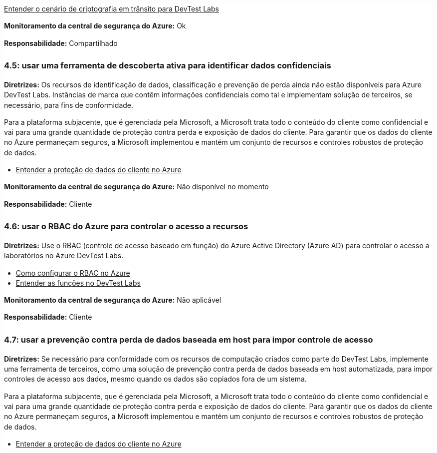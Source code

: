 [Entender o cenário de criptografia em trânsito para DevTest Labs](https://techcommunity.microsoft.com/t5/azure-developer-community-blog/azure-devtest-labs-enforcing-tls-1-2-starting-may-01-2020/ba-p/1236279)

**Monitoramento da central de segurança do Azure:** Ok

**Responsabilidade:** Compartilhado

### <a name="45-use-an-active-discovery-tool-to-identify-sensitive-data"></a>4.5: usar uma ferramenta de descoberta ativa para identificar dados confidenciais
**Diretrizes:** Os recursos de identificação de dados, classificação e prevenção de perda ainda não estão disponíveis para Azure DevTest Labs. Instâncias de marca que contêm informações confidenciais como tal e implementam solução de terceiros, se necessário, para fins de conformidade.

Para a plataforma subjacente, que é gerenciada pela Microsoft, a Microsoft trata todo o conteúdo do cliente como confidencial e vai para uma grande quantidade de proteção contra perda e exposição de dados do cliente. Para garantir que os dados do cliente no Azure permaneçam seguros, a Microsoft implementou e mantém um conjunto de recursos e controles robustos de proteção de dados.

- [Entender a proteção de dados do cliente no Azure](../security/fundamentals/protection-customer-data.md)

**Monitoramento da central de segurança do Azure:** Não disponível no momento

**Responsabilidade:** Cliente

### <a name="46-use-azure-rbac-to-control-access-to-resources"></a>4.6: usar o RBAC do Azure para controlar o acesso a recursos
**Diretrizes:** Use o RBAC (controle de acesso baseado em função) do Azure Active Directory (Azure AD) para controlar o acesso a laboratórios no Azure DevTest Labs.

- [Como configurar o RBAC no Azure](../role-based-access-control/role-assignments-portal.md)
- [Entender as funções no DevTest Labs](devtest-lab-add-devtest-user.md)

**Monitoramento da central de segurança do Azure:** Não aplicável

**Responsabilidade:** Cliente

### <a name="47-use-host-based-data-loss-prevention-to-enforce-access-control"></a>4.7: usar a prevenção contra perda de dados baseada em host para impor controle de acesso
**Diretrizes:** Se necessário para conformidade com os recursos de computação criados como parte do DevTest Labs, implemente uma ferramenta de terceiros, como uma solução de prevenção contra perda de dados baseada em host automatizada, para impor controles de acesso aos dados, mesmo quando os dados são copiados fora de um sistema.

Para a plataforma subjacente, que é gerenciada pela Microsoft, a Microsoft trata todo o conteúdo do cliente como confidencial e vai para uma grande quantidade de proteção contra perda e exposição de dados do cliente. Para garantir que os dados do cliente no Azure permaneçam seguros, a Microsoft implementou e mantém um conjunto de recursos e controles robustos de proteção de dados.

- [Entender a proteção de dados do cliente no Azure](../security/fundamentals/protection-customer-data.md)
